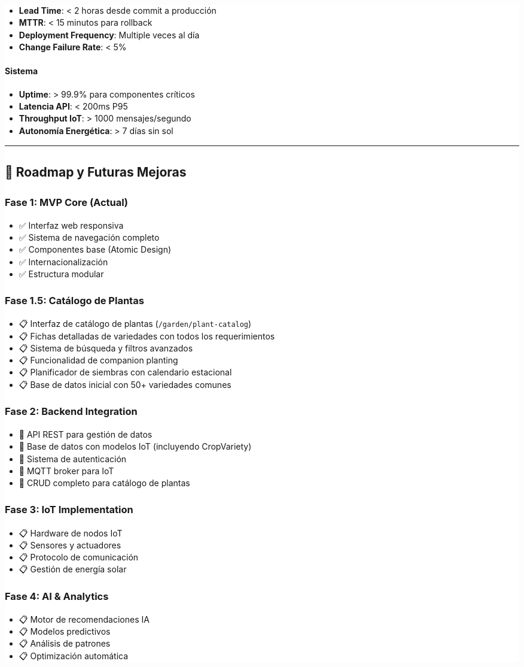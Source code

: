 - **Lead Time**: < 2 horas desde commit a producción
- **MTTR**: < 15 minutos para rollback
- **Deployment Frequency**: Multiple veces al día
- **Change Failure Rate**: < 5%

#### **Sistema**

- **Uptime**: > 99.9% para componentes críticos
- **Latencia API**: < 200ms P95
- **Throughput IoT**: > 1000 mensajes/segundo
- **Autonomía Energética**: > 7 días sin sol

---

## 🚀 Roadmap y Futuras Mejoras

### Fase 1: MVP Core (Actual)

- ✅ Interfaz web responsiva
- ✅ Sistema de navegación completo
- ✅ Componentes base (Atomic Design)
- ✅ Internacionalización
- ✅ Estructura modular

### Fase 1.5: Catálogo de Plantas

- 📋 Interfaz de catálogo de plantas (`/garden/plant-catalog`)
- 📋 Fichas detalladas de variedades con todos los requerimientos
- 📋 Sistema de búsqueda y filtros avanzados
- 📋 Funcionalidad de companion planting
- 📋 Planificador de siembras con calendario estacional
- 📋 Base de datos inicial con 50+ variedades comunes

### Fase 2: Backend Integration

- 🔄 API REST para gestión de datos
- 🔄 Base de datos con modelos IoT (incluyendo CropVariety)
- 🔄 Sistema de autenticación
- 🔄 MQTT broker para IoT
- 🔄 CRUD completo para catálogo de plantas

### Fase 3: IoT Implementation

- 📋 Hardware de nodos IoT
- 📋 Sensores y actuadores
- 📋 Protocolo de comunicación
- 📋 Gestión de energía solar

### Fase 4: AI & Analytics

- 📋 Motor de recomendaciones IA
- 📋 Modelos predictivos
- 📋 Análisis de patrones
- 📋 Optimización automática
